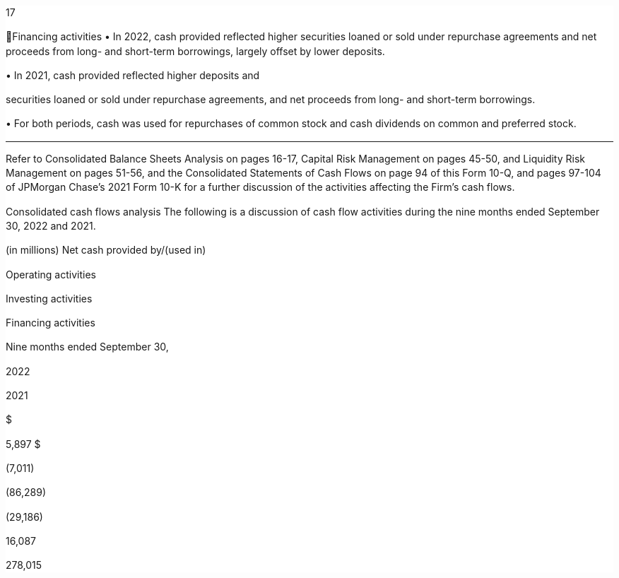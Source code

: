 17

Financing activities
• In 2022, cash provided reflected higher securities loaned
or sold under repurchase agreements and net proceeds
from long- and short-term borrowings, largely offset by
lower deposits.

• In 2021, cash provided reflected higher deposits and

securities loaned or sold under repurchase agreements,
and net proceeds from long- and short-term borrowings.

• For both periods, cash was used for repurchases of
common stock and cash dividends on common and
preferred stock.

*     *     *

Refer to Consolidated Balance Sheets Analysis on pages
16-17, Capital Risk Management on pages 45-50, and
Liquidity Risk Management on pages 51-56, and the
Consolidated Statements of Cash Flows on page 94 of this
Form 10-Q, and pages 97-104 of JPMorgan Chase’s 2021
Form 10-K for a further discussion of the activities affecting
the Firm’s cash flows.

Consolidated cash flows analysis
The following is a discussion of cash flow activities during
the nine months ended September 30, 2022 and 2021.

(in millions)
Net cash provided by/(used in)

Operating activities

Investing activities

Financing activities

Nine months ended
September 30,

2022

2021

$

5,897  $

(7,011)

(86,289)

(29,186)

16,087

  278,015

